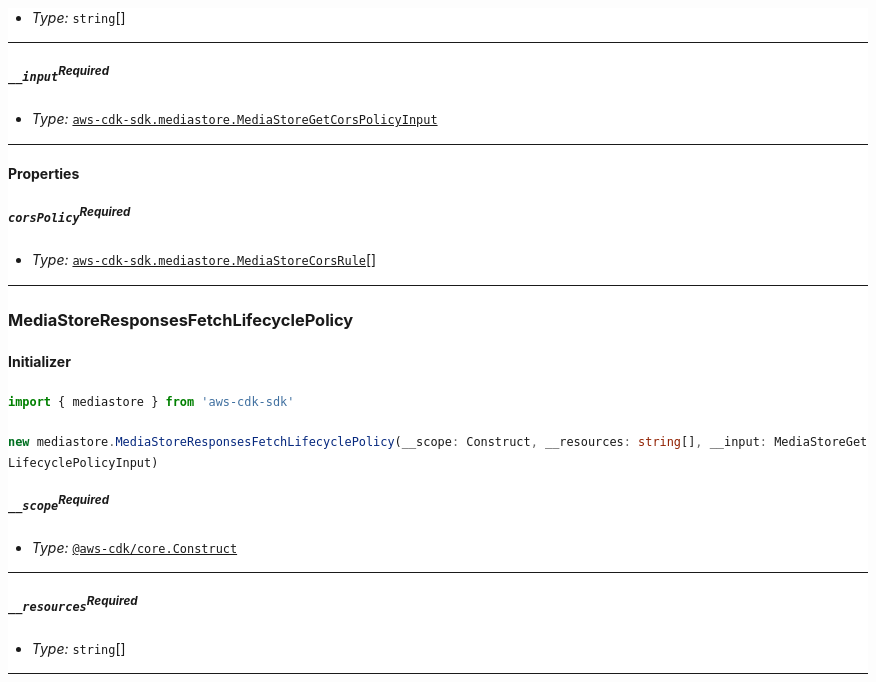 - *Type:* `string`[]

---

##### `__input`<sup>Required</sup> <a name="aws-cdk-sdk.mediastore.MediaStoreResponsesFetchCorsPolicy.parameter.__input"></a>

- *Type:* [`aws-cdk-sdk.mediastore.MediaStoreGetCorsPolicyInput`](#aws-cdk-sdk.mediastore.MediaStoreGetCorsPolicyInput)

---



#### Properties <a name="Properties"></a>

##### `corsPolicy`<sup>Required</sup> <a name="aws-cdk-sdk.mediastore.MediaStoreResponsesFetchCorsPolicy.property.corsPolicy"></a>

- *Type:* [`aws-cdk-sdk.mediastore.MediaStoreCorsRule`](#aws-cdk-sdk.mediastore.MediaStoreCorsRule)[]

---


### MediaStoreResponsesFetchLifecyclePolicy <a name="aws-cdk-sdk.mediastore.MediaStoreResponsesFetchLifecyclePolicy"></a>

#### Initializer <a name="aws-cdk-sdk.mediastore.MediaStoreResponsesFetchLifecyclePolicy.Initializer"></a>

```typescript
import { mediastore } from 'aws-cdk-sdk'

new mediastore.MediaStoreResponsesFetchLifecyclePolicy(__scope: Construct, __resources: string[], __input: MediaStoreGetLifecyclePolicyInput)
```

##### `__scope`<sup>Required</sup> <a name="aws-cdk-sdk.mediastore.MediaStoreResponsesFetchLifecyclePolicy.parameter.__scope"></a>

- *Type:* [`@aws-cdk/core.Construct`](#@aws-cdk/core.Construct)

---

##### `__resources`<sup>Required</sup> <a name="aws-cdk-sdk.mediastore.MediaStoreResponsesFetchLifecyclePolicy.parameter.__resources"></a>

- *Type:* `string`[]

---
